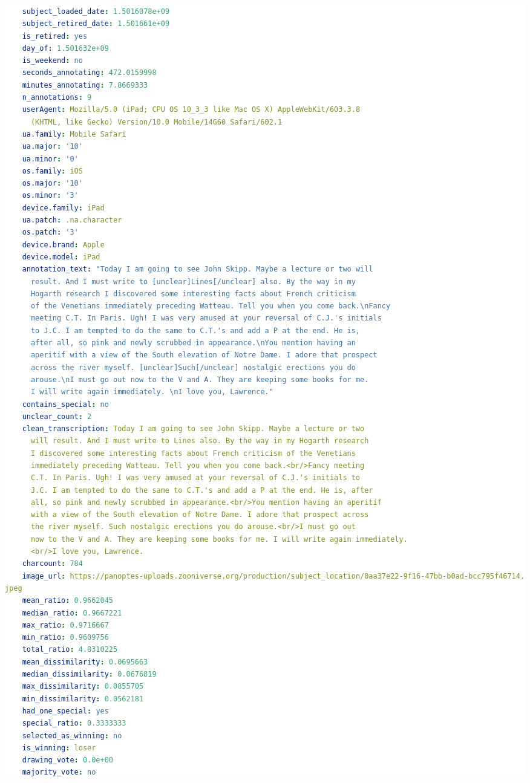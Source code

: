 ```yaml
    subject_loaded_date: 1.5016078e+09
    subject_retired_date: 1.501661e+09
    is_retired: yes
    day_of: 1.501632e+09
    is_weekend: no
    seconds_annotating: 472.0159998
    minutes_annotating: 7.8669333
    n_annotations: 9
    userAgent: Mozilla/5.0 (iPad; CPU OS 10_3_3 like Mac OS X) AppleWebKit/603.3.8
      (KHTML, like Gecko) Version/10.0 Mobile/14G60 Safari/602.1
    ua.family: Mobile Safari
    ua.major: '10'
    ua.minor: '0'
    os.family: iOS
    os.major: '10'
    os.minor: '3'
    device.family: iPad
    ua.patch: .na.character
    os.patch: '3'
    device.brand: Apple
    device.model: iPad
    annotation_text: "Today I am going to see John Skipp. Maybe a lecture or two will
      result. And I must write to [unclear]Lines[/unclear] also. By the way in my
      Hogarth research I discovered some interesting facts about French criticism
      of the Venetians immediately preceding Watteau. Tell you when you come back.\nFancy
      meeting C.T. In Paris. Ugh! I was very amused at your reversal of C.J.'s initials
      to J.C. I am tempted to do the same to C.T.'s and add a P at the end. He is,
      after all, so pink and newly scrubbed in appearance.\nYou mention having an
      aperitif with a view of the South elevation of Notre Dame. I adore that prospect
      across the river myself. [unclear]Such[/unclear] nostalgic erections you do
      arouse.\nI must go out now to the V and A. They are keeping some books for me.
      I will write again immediately. \nI love you, Lawrence."
    contains_special: no
    unclear_count: 2
    clean_transcription: Today I am going to see John Skipp. Maybe a lecture or two
      will result. And I must write to Lines also. By the way in my Hogarth research
      I discovered some interesting facts about French criticism of the Venetians
      immediately preceding Watteau. Tell you when you come back.<br/>Fancy meeting
      C.T. In Paris. Ugh! I was very amused at your reversal of C.J.'s initials to
      J.C. I am tempted to do the same to C.T.'s and add a P at the end. He is, after
      all, so pink and newly scrubbed in appearance.<br/>You mention having an aperitif
      with a view of the South elevation of Notre Dame. I adore that prospect across
      the river myself. Such nostalgic erections you do arouse.<br/>I must go out
      now to the V and A. They are keeping some books for me. I will write again immediately.
      <br/>I love you, Lawrence.
    charcount: 784
    image_url: https://panoptes-uploads.zooniverse.org/production/subject_location/0aa37e22-9f16-47bb-b0ad-bcc795f46714.jpeg
    mean_ratio: 0.9662045
    median_ratio: 0.9667221
    max_ratio: 0.9716667
    min_ratio: 0.9609756
    total_ratio: 4.8310225
    mean_dissimilarity: 0.0695663
    median_dissimilarity: 0.0676819
    max_dissimilarity: 0.0855705
    min_dissimilarity: 0.0562181
    had_one_special: yes
    special_ratio: 0.3333333
    selected_as_winning: no
    is_winning: loser
    drawing_vote: 0.0e+00
    majority_vote: no
```